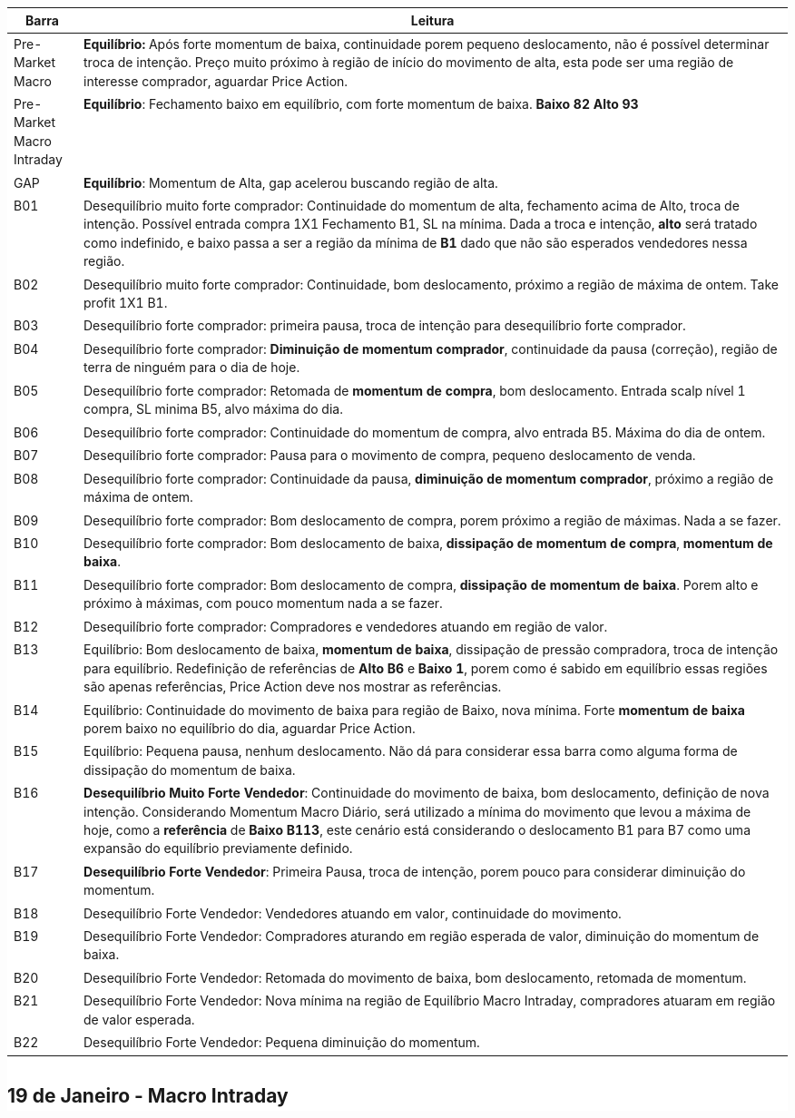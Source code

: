 | Barra | Leitura
|-------|-----
| Pre-Market Macro | **Equilíbrio:** Após forte momentum de baixa, continuidade porem pequeno deslocamento, não é possível determinar troca de intenção. Preço muito próximo à região de início do movimento de alta, esta pode ser uma região de interesse comprador, aguardar Price Action.
| Pre-Market Macro Intraday | **Equilíbrio**: Fechamento baixo em equilíbrio, com forte momentum de baixa. **Baixo 82** **Alto 93**
| GAP | **Equilíbrio**: Momentum de Alta, gap acelerou buscando região de alta.
| B01 | Desequilíbrio muito forte comprador: Continuidade do momentum de alta, fechamento acima de Alto, troca de intenção. Possível entrada compra 1X1 Fechamento B1, SL na mínima. Dada a troca e intenção, **alto** será tratado como indefinido, e baixo passa a ser a região da mínima de **B1** dado que não são esperados vendedores nessa região.
| B02 | Desequilíbrio muito forte comprador: Continuidade, bom deslocamento, próximo a região de máxima de ontem. Take profit 1X1 B1.
| B03 | Desequilíbrio forte comprador: primeira pausa, troca de intenção para desequilíbrio forte comprador.
| B04 | Desequilíbrio forte comprador: **Diminuição de momentum comprador**, continuidade da pausa (correção), região de terra de ninguém para o dia de hoje.
| B05 | Desequilíbrio forte comprador: Retomada de **momentum de compra**, bom deslocamento. Entrada scalp nível 1 compra, SL minima B5, alvo máxima do dia.
| B06 | Desequilíbrio forte comprador: Continuidade do momentum de compra, alvo entrada B5. Máxima do dia de ontem.
| B07 | Desequilíbrio forte comprador: Pausa para o movimento de compra, pequeno deslocamento de venda.
| B08 | Desequilíbrio forte comprador: Continuidade da pausa, **diminuição de momentum comprador**, próximo a região de máxima de ontem.
| B09 | Desequilíbrio forte comprador: Bom deslocamento de compra, porem próximo a região de máximas. Nada a se fazer.
| B10 | Desequilíbrio forte comprador: Bom deslocamento de baixa, **dissipação de momentum de compra**, **momentum de baixa**.
| B11 | Desequilíbrio forte comprador: Bom deslocamento de compra, **dissipação de momentum de baixa**. Porem alto e próximo à máximas, com pouco momentum nada a se fazer.
| B12 | Desequilíbrio forte comprador: Compradores e vendedores atuando em região de valor.
| B13 | Equilíbrio: Bom deslocamento de baixa, **momentum de baixa**, dissipação de pressão compradora, troca de intenção para equilíbrio. Redefinição de referências de **Alto B6** e **Baixo 1**, porem como é sabido em equilíbrio essas regiões são apenas referências, Price Action deve nos mostrar as referências.
| B14 | Equilíbrio: Continuidade do movimento de baixa para região de Baixo, nova mínima. Forte **momentum de baixa** porem baixo no equilíbrio do dia, aguardar Price Action.
| B15 | Equilíbrio: Pequena pausa, nenhum deslocamento. Não dá para considerar essa barra como alguma forma de dissipação do momentum de baixa.
| B16 | **Desequilíbrio Muito Forte Vendedor**: Continuidade do movimento de baixa, bom deslocamento, definição de nova intenção. Considerando Momentum Macro Diário, será utilizado a mínima do movimento que levou a máxima de hoje, como a **referência** de **Baixo B113**, este cenário está considerando o deslocamento B1 para B7 como uma expansão do equilíbrio previamente definido.
| B17 | **Desequilíbrio Forte Vendedor**: Primeira Pausa, troca de intenção, porem pouco para considerar diminuição do momentum.
| B18 | Desequilíbrio Forte Vendedor: Vendedores atuando em valor, continuidade do movimento.
| B19 | Desequilíbrio Forte Vendedor: Compradores aturando em região esperada de valor, diminuição do momentum de baixa.
| B20 | Desequilíbrio Forte Vendedor: Retomada do movimento de baixa, bom deslocamento, retomada de momentum.
| B21 | Desequilíbrio Forte Vendedor: Nova mínima na região de Equilíbrio Macro Intraday, compradores atuaram em região de valor esperada.
| B22 | Desequilíbrio Forte Vendedor: Pequena diminuição do momentum.

## 19 de Janeiro - Macro Intraday
